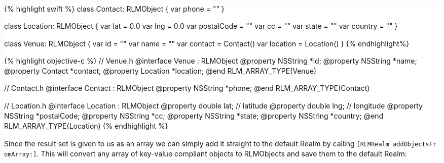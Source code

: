 <div class="highlight-wrapper">

{% highlight swift %}
class Contact: RLMObject {
    var phone = ""
}

class Location: RLMObject {
    var lat = 0.0
    var lng = 0.0
    var postalCode = ""
    var cc = ""
    var state = ""
    var country = ""
}

class Venue: RLMObject {
    var id = ""
    var name = ""
    var contact = Contact()
    var location = Location()
}
{% endhighlight%}

{% highlight objective-c %}
// Venue.h
@interface Venue : RLMObject
@property NSString *id;
@property NSString *name;
@property Contact  *contact;
@property Location *location;
@end
RLM_ARRAY_TYPE(Venue)

// Contact.h
@interface Contact : RLMObject
@property NSString *phone;
@end
RLM_ARRAY_TYPE(Contact)

// Location.h
@interface Location : RLMObject
@property double lat; // latitude
@property double lng; // longitude
@property NSString *postalCode;
@property NSString *cc;
@property NSString *state;
@property NSString *country;
@end
RLM_ARRAY_TYPE(Location)
{% endhighlight %}

</div>

Since the result set is given to us as an array we can simply add it straight to the default Realm by calling `[RLMRealm addObjectsFromArray:]`. This will convert any array of key-value compliant objects to RLMObjects and save them to the default Realm:
